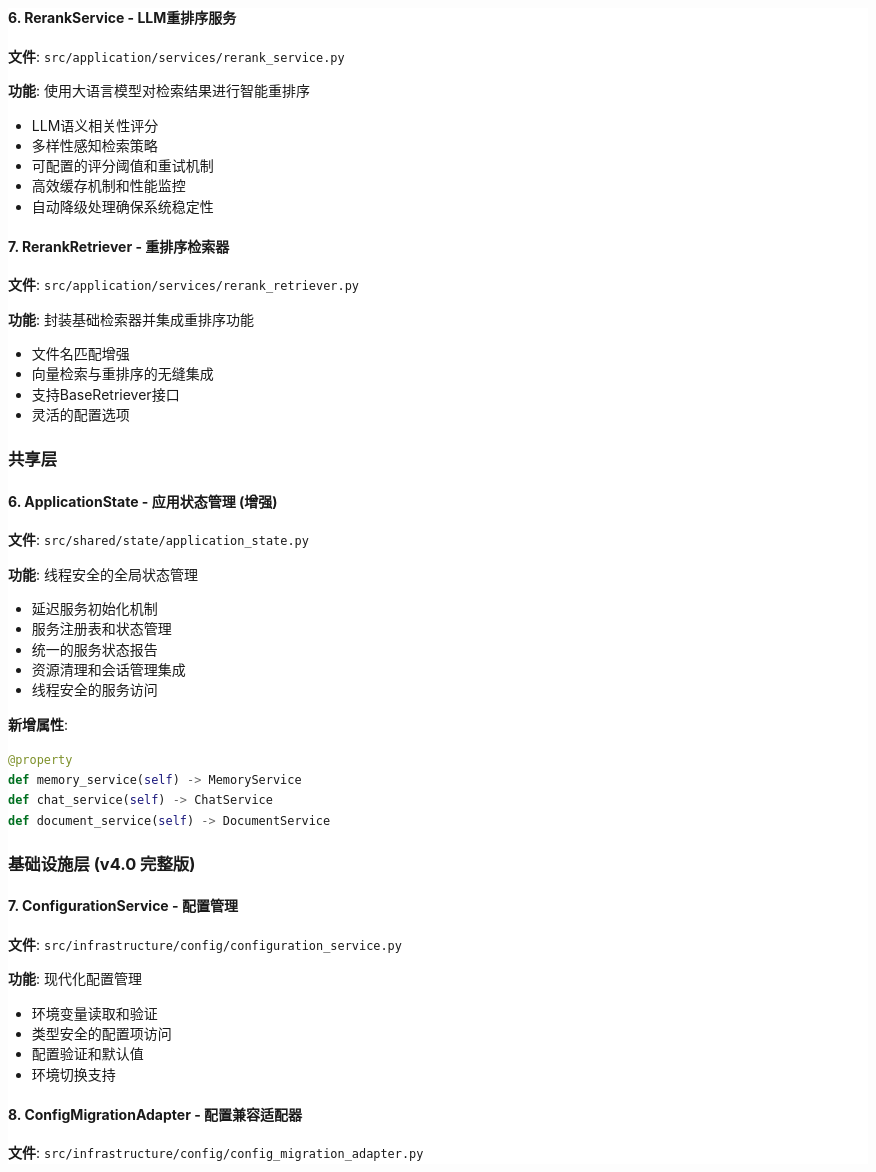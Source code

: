 #### 6. RerankService - LLM重排序服务
**文件**: `src/application/services/rerank_service.py`

**功能**: 使用大语言模型对检索结果进行智能重排序
- LLM语义相关性评分
- 多样性感知检索策略
- 可配置的评分阈值和重试机制
- 高效缓存机制和性能监控
- 自动降级处理确保系统稳定性

#### 7. RerankRetriever - 重排序检索器
**文件**: `src/application/services/rerank_retriever.py`

**功能**: 封装基础检索器并集成重排序功能
- 文件名匹配增强
- 向量检索与重排序的无缝集成
- 支持BaseRetriever接口
- 灵活的配置选项

### 共享层

#### 6. ApplicationState - 应用状态管理 (增强)
**文件**: `src/shared/state/application_state.py`

**功能**: 线程安全的全局状态管理
- 延迟服务初始化机制
- 服务注册表和状态管理
- 统一的服务状态报告
- 资源清理和会话管理集成
- 线程安全的服务访问

**新增属性**:
```python
@property
def memory_service(self) -> MemoryService
def chat_service(self) -> ChatService
def document_service(self) -> DocumentService
```

### 基础设施层 (v4.0 完整版)

#### 7. ConfigurationService - 配置管理
**文件**: `src/infrastructure/config/configuration_service.py`

**功能**: 现代化配置管理
- 环境变量读取和验证
- 类型安全的配置项访问
- 配置验证和默认值
- 环境切换支持

#### 8. ConfigMigrationAdapter - 配置兼容适配器
**文件**: `src/infrastructure/config/config_migration_adapter.py`
